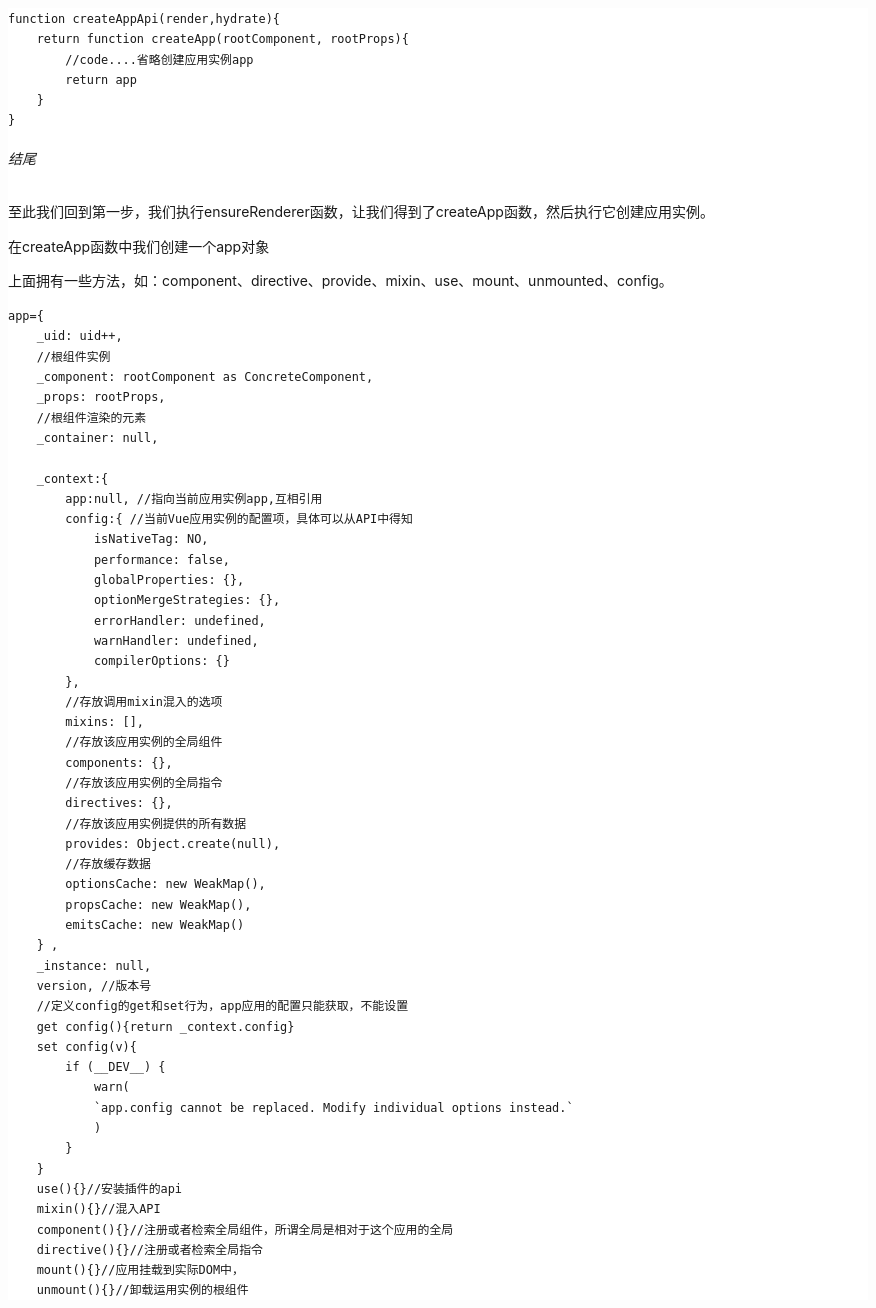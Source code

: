 ```
function createAppApi(render,hydrate){
    return function createApp(rootComponent, rootProps){
        //code....省略创建应用实例app
        return app
    }
}
```

###### 结尾
至此我们回到第一步，我们执行ensureRenderer函数，让我们得到了createApp函数，然后执行它创建应用实例。

在createApp函数中我们创建一个app对象

上面拥有一些方法，如：component、directive、provide、mixin、use、mount、unmounted、config。

```
app={
    _uid: uid++,
    //根组件实例
    _component: rootComponent as ConcreteComponent,
    _props: rootProps,
    //根组件渲染的元素
    _container: null,
    
    _context:{
        app:null, //指向当前应用实例app,互相引用
        config:{ //当前Vue应用实例的配置项，具体可以从API中得知
            isNativeTag: NO,
            performance: false,
            globalProperties: {},
            optionMergeStrategies: {},
            errorHandler: undefined,
            warnHandler: undefined,
            compilerOptions: {}
        },
        //存放调用mixin混入的选项
        mixins: [],
        //存放该应用实例的全局组件
        components: {},
        //存放该应用实例的全局指令
        directives: {},
        //存放该应用实例提供的所有数据
        provides: Object.create(null),
        //存放缓存数据
        optionsCache: new WeakMap(),
        propsCache: new WeakMap(),
        emitsCache: new WeakMap()
    } ,
    _instance: null,
    version, //版本号
    //定义config的get和set行为，app应用的配置只能获取，不能设置
    get config(){return _context.config}
    set config(v){ 
        if (__DEV__) {
            warn(
            `app.config cannot be replaced. Modify individual options instead.`
            )
        }
    }
    use(){}//安装插件的api
    mixin(){}//混入API
    component(){}//注册或者检索全局组件，所谓全局是相对于这个应用的全局
    directive(){}//注册或者检索全局指令
    mount(){}//应用挂载到实际DOM中，
    unmount(){}//卸载运用实例的根组件
```